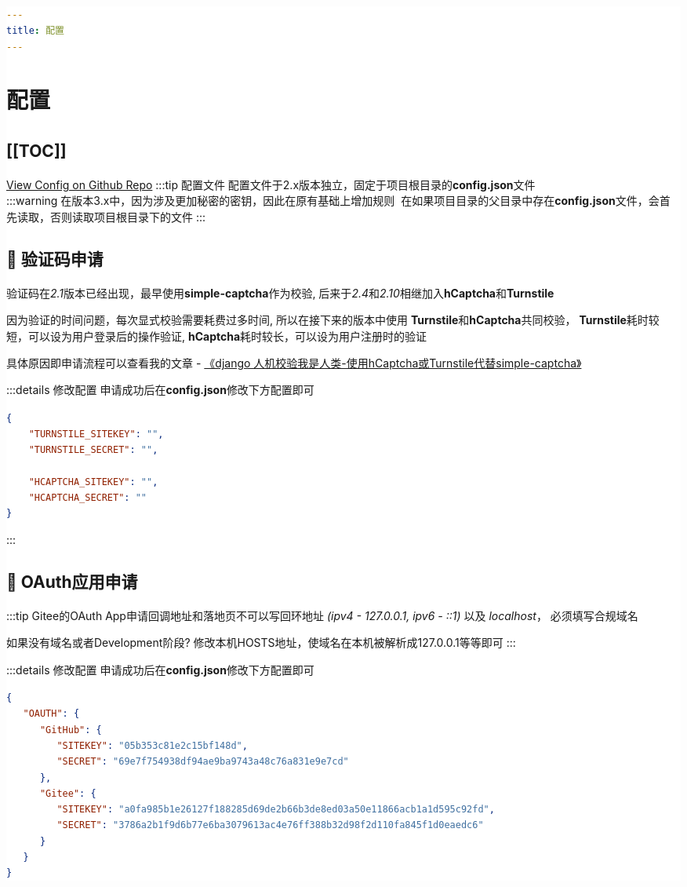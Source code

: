 ```yaml
---
title: 配置
---
```

# 配置
[[TOC]]
---

[View Config on Github Repo](https://github.com/zmh-program/Zh-Website/blob/main/config.json)
:::tip 配置文件
配置文件于2.x版本独立，固定于项目根目录的**config.json**文件<br>
   :::warning 在版本3.x中，因为涉及更加秘密的密钥，因此在原有基础上增加规则
   &nbsp;在如果项目目录的父目录中存在**config.json**文件，会首先读取，否则读取项目根目录下的文件
   :::


## 🎫 验证码申请 <Badge type="tip" text="3.x" /> <Badge type="tip" text="2.x" />
验证码在*2.1*版本已经出现，最早使用**simple-captcha**作为校验, 后来于*2.4*和*2.10*相继加入**hCaptcha**和**Turnstile**

因为验证的时间问题，每次显式校验需要耗费过多时间, 所以在接下来的版本中使用 **Turnstile**和**hCaptcha**共同校验，
**Turnstile**耗时较短，可以设为用户登录后的操作验证, 
**hCaptcha**耗时较长，可以设为用户注册时的验证

具体原因即申请流程可以查看我的文章 - [《django 人机校验我是人类-使用hCaptcha或Turnstile代替simple-captcha》](https://blog.csdn.net/m0_60394896/article/details/128429693?spm=1001.2014.3001.5501)

:::details 修改配置
申请成功后在**config.json**修改下方配置即可
```json
{
    "TURNSTILE_SITEKEY": "",
    "TURNSTILE_SECRET": "",

    "HCAPTCHA_SITEKEY": "",
    "HCAPTCHA_SECRET": ""
}
```
:::

## 🥁 OAuth应用申请 <Badge type="tip" text="3.x" /> <Badge type="tip" text="2.x" />
:::tip
Gitee的OAuth App申请回调地址和落地页不可以写回环地址 *(ipv4 - 127.0.0.1, ipv6 - ::1)* 以及 *localhost*， 必须填写合规域名

如果没有域名或者Development阶段? 修改本机HOSTS地址，使域名在本机被解析成127.0.0.1等等即可
:::

:::details 修改配置
申请成功后在**config.json**修改下方配置即可
```json
{
   "OAUTH": {
      "GitHub": {
         "SITEKEY": "05b353c81e2c15bf148d",
         "SECRET": "69e7f754938df94ae9ba9743a48c76a831e9e7cd"
      },
      "Gitee": {
         "SITEKEY": "a0fa985b1e26127f188285d69de2b66b3de8ed03a50e11866acb1a1d595c92fd",
         "SECRET": "3786a2b1f9d6b77e6ba3079613ac4e76ff388b32d98f2d110fa845f1d0eaedc6"
      }
   }
}
```